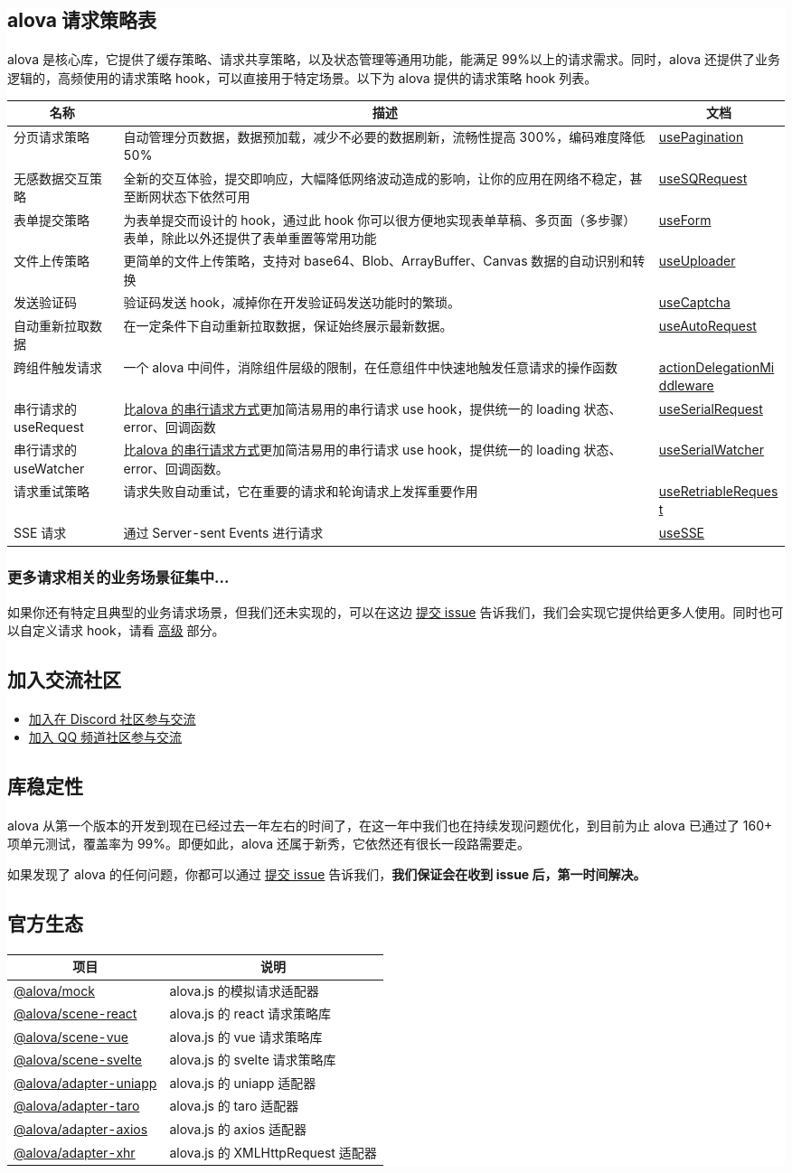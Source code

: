 ## alova 请求策略表

alova 是核心库，它提供了缓存策略、请求共享策略，以及状态管理等通用功能，能满足 99%以上的请求需求。同时，alova 还提供了业务逻辑的，高频使用的请求策略 hook，可以直接用于特定场景。以下为 alova 提供的请求策略 hook 列表。

| 名称                  | 描述                                                                                                                                    | 文档                                                                        |
| --------------------- | --------------------------------------------------------------------------------------------------------------------------------------- | --------------------------------------------------------------------------- |
| 分页请求策略          | 自动管理分页数据，数据预加载，减少不必要的数据刷新，流畅性提高 300%，编码难度降低 50%                                                   | [usePagination](/tutorial/strategy/usePagination)                           |
| 无感数据交互策略      | 全新的交互体验，提交即响应，大幅降低网络波动造成的影响，让你的应用在网络不稳定，甚至断网状态下依然可用                                  | [useSQRequest](/tutorial/strategy/sensorless-data-interaction/overview)     |
| 表单提交策略          | 为表单提交而设计的 hook，通过此 hook 你可以很方便地实现表单草稿、多页面（多步骤）表单，除此以外还提供了表单重置等常用功能               | [useForm](/tutorial/strategy/useForm)                                       |
| 文件上传策略          | 更简单的文件上传策略，支持对 base64、Blob、ArrayBuffer、Canvas 数据的自动识别和转换                                                     | [useUploader](/tutorial/strategy/useUploader)                               |
| 发送验证码            | 验证码发送 hook，减掉你在开发验证码发送功能时的繁琐。                                                                                   | [useCaptcha](/tutorial/strategy/useCaptcha)                                 |
| 自动重新拉取数据      | 在一定条件下自动重新拉取数据，保证始终展示最新数据。                                                                                    | [useAutoRequest](/tutorial/strategy/useAutoRequest)                         |
| 跨组件触发请求        | 一个 alova 中间件，消除组件层级的限制，在任意组件中快速地触发任意请求的操作函数                                                         | [actionDelegationMiddleware](/tutorial/strategy/actionDelegationMiddleware) |
| 串行请求的 useRequest | 比[alova 的串行请求方式](/tutorial/next-step/serial-request)更加简洁易用的串行请求 use hook，提供统一的 loading 状态、error、回调函数   | [useSerialRequest](/tutorial/strategy/useSerialRequest)                     |
| 串行请求的 useWatcher | 比[alova 的串行请求方式](/tutorial/next-step/serial-request)更加简洁易用的串行请求 use hook，提供统一的 loading 状态、error、回调函数。 | [useSerialWatcher](/tutorial/strategy/useSerialWatcher)                     |
| 请求重试策略          | 请求失败自动重试，它在重要的请求和轮询请求上发挥重要作用                                                                                | [useRetriableRequest](/tutorial/strategy/useRetriableRequest)               |
| SSE 请求              | 通过 Server-sent Events 进行请求                                                                                                        | [useSSE](/tutorial/strategy/useSSE)                                         |

### 更多请求相关的业务场景征集中...

如果你还有特定且典型的业务请求场景，但我们还未实现的，可以在这边 [提交 issue](https://github.com/alovajs/scene/issues/new/choose) 告诉我们，我们会实现它提供给更多人使用。同时也可以自定义请求 hook，请看 [高级](/category/advanced) 部分。

## 加入交流社区

- [加入在 Discord 社区参与交流](https://discord.gg/S47QGJgkVb)
- [加入 QQ 频道社区参与交流](https://pd.qq.com/s/1cdjx0nnw)

## 库稳定性

alova 从第一个版本的开发到现在已经过去一年左右的时间了，在这一年中我们也在持续发现问题优化，到目前为止 alova 已通过了 160+ 项单元测试，覆盖率为 99%。即便如此，alova 还属于新秀，它依然还有很长一段路需要走。

如果发现了 alova 的任何问题，你都可以通过 [提交 issue](https://github.com/alovajs/alova/issues/new/choose) 告诉我们，**我们保证会在收到 issue 后，第一时间解决。**

## 官方生态

| 项目                                                               | 说明                              |
| ------------------------------------------------------------------ | --------------------------------- |
| [@alova/mock](https://github.com/alovajs/mock)                     | alova.js 的模拟请求适配器         |
| [@alova/scene-react](https://github.com/alovajs/scene)             | alova.js 的 react 请求策略库      |
| [@alova/scene-vue](https://github.com/alovajs/scene)               | alova.js 的 vue 请求策略库        |
| [@alova/scene-svelte](https://github.com/alovajs/scene)            | alova.js 的 svelte 请求策略库     |
| [@alova/adapter-uniapp](https://github.com/alovajs/adapter-uniapp) | alova.js 的 uniapp 适配器         |
| [@alova/adapter-taro](https://github.com/alovajs/adapter-taro)     | alova.js 的 taro 适配器           |
| [@alova/adapter-axios](https://github.com/alovajs/adapter-axios)   | alova.js 的 axios 适配器          |
| [@alova/adapter-xhr](https://github.com/alovajs/adapter-xhr)       | alova.js 的 XMLHttpRequest 适配器 |
